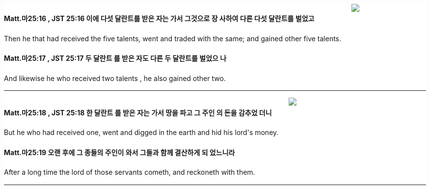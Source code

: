 
<div class="columns">
  <div class="scriptures">
    <br>
    <div class="scripture">
      <b>Matt.마25:16 , JST 25:16 이에 다섯 달란트를 받은 자는 가서 그것으로 장 사하여 다른 다섯 달란트를 벌었고 
      </b>
    </div>
    <br>
    <div class="scripture">Then he that had received the five talents, went and traded with the same; and gained other five talents. 
    </div>
    <br>
    <div class="scripture">
      <b>Matt.마25:17 , JST 25:17 두 달란트 를 받은 자도 다른 두 달란트를 벌었으 나 
      </b>
    </div>
    <br>
    <div class="scripture">And likewise he who received two talents , he also gained other two. 
    </div>         
  </div>
  <div class="image-container">
    <img src='../../pictures/picture_144.jpg'>
  </div>
</div>

---

<div class="columns">
  <div class="scriptures">
    <br>
    <div class="scripture">
      <b>Matt.마25:18 , JST 25:18 한 달란트 를 받은 자는 가서 땅을 파고 그 주인 의 돈을 감추었 더니 
      </b>
    </div>
    <br>
    <div class="scripture">But he who had received one, went and digged in the earth and hid his lord's money. 
    </div>
    <br>
    <div class="scripture">
      <b>Matt.마25:19 오랜 후에 그 종들의 주인이 와서 그들과 함께 결산하게 되 었느니라 
      </b>
    </div>
    <br>
    <div class="scripture">After a long time the lord of those servants cometh, and reckoneth with them. 
    </div>         
  </div>
  <div class="image-container">
    <img src='../../pictures/picture_6.jpg'>
  </div>
</div>

---